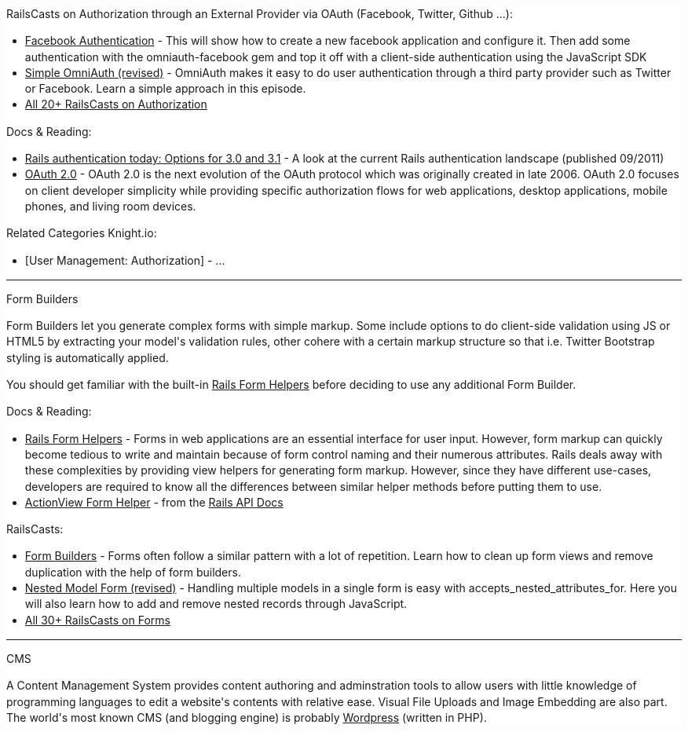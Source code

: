 RailsCasts on Authorization through an External Provider via OAuth (Facebook, Twitter, Github ...):
- [Facebook Authentication](http://railscasts.com/episodes/360-facebook-authentication) - This will show how to create a new facebook application and configure it. Then add some authentication with the omniauth-facebook gem and top it off with a client-side authentication using the JavaScript SDK
- [Simple OmniAuth (revised)](http://railscasts.com/episodes/241-simple-omniauth-revised) - OmniAuth makes it easy to do user authentication through a third party provider such as Twitter or Facebook. Learn a simple approach in this episode.
- [All 20+ RailsCasts on Authorization](http://railscasts.com/?tag_id=25)

Docs & Reading:
- [Rails authentication today: Options for 3.0 and 3.1](http://everydayrails.com/2011/09/21/rails-authentication.html) - A look at the current Rails authentication landscape (published 09/2011)
- [OAuth 2.0](http://oauth.net/2/) - OAuth 2.0 is the next evolution of the OAuth protocol which was originally created in late 2006. OAuth 2.0 focuses on client developer simplicity while providing specific authorization flows for web applications, desktop applications, mobile phones, and living room devices.

Related Categories Knight.io:
- [User Management: Authorization] - ...

-----

Form Builders

Form Builders let you generate complex forms with simple markup. Some include options to do client-side validation using JS or HTML5 by extracting your model's validation rules, other cohere with a certain markup structure so that i.e. Twitter Bootstrap styling is automatically applied.

You should get familiar with the built-in [Rails Form Helpers](http://guides.rubyonrails.org/form_helpers.html) before deciding to use any additional Form Builder.

Docs & Reading:
- [Rails Form Helpers](http://guides.rubyonrails.org/form_helpers.html) - Forms in web applications are an essential interface for user input. However, form markup can quickly become tedious to write and maintain because of form control naming and their numerous attributes. Rails deals away with these complexities by providing view helpers for generating form markup. However, since they have different use-cases, developers are required to know all the differences between similar helper methods before putting them to use.
- [ActionView Form Helper](http://api.rubyonrails.org/classes/ActionView/Helpers/FormHelper.html) - from the [Rails API Docs](http://api.rubyonrails.org/)

RailsCasts:
- [Form Builders](http://railscasts.com/episodes/311-form-builders) - Forms often follow a similar pattern with a lot of repetition. Learn how to clean up form views and remove duplication with the help of form builders.
- [Nested Model Form (revised)](http://railscasts.com/episodes/196-nested-model-form-revised) - Handling multiple models in a single form is easy with accepts_nested_attributes_for. Here you will also learn how to add and remove nested records through JavaScript.
- [All 30+ RailsCasts on Forms](http://railscasts.com/?tag_id=15)

----

CMS

A Content Management System provides content authoring and adminstration tools to allow users with little knowledge of programming languages to edit a website's contents with relative ease. Visual File Uploads and Image Embedding are also part. The world's most known CMS (and blogging engine) is probably [Wordpress](http://wordpress.org/) (written in PHP).
